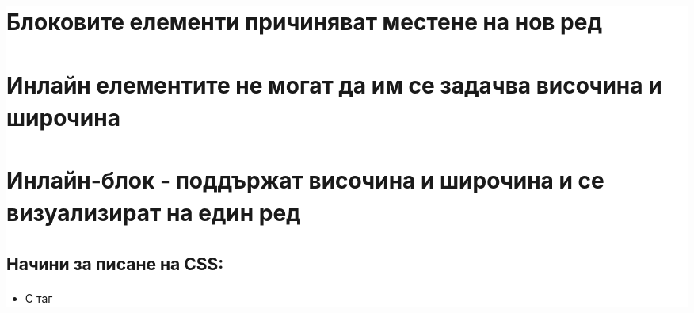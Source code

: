 # Блоковите елементи причиняват местене на нов ред
# Инлайн елементите не могат да им се задачва височина и широчина
# Инлайн-блок - поддържат височина и широчина и се визуализират на един ред

## Начини за писане на CSS:
- С таг <style>
- Писане в самия елемент с таг style="" / inline
- С импортване на .css файл 

###### HTML

## HTML5 Features
- # Semantic HTML
- header/footer/nav/article/section/aside
- Използва се за SEO оптимизация.
- Използва се за по-добро ориентиране в сайта от хора с увреждания.

## Microdata
- Допълнителни атрибути към HTML-a добавящи семантична информация за SEO

###### Angular

## Templates
- Темплейтите в Angular се пишат с HTML които използват Angular-specific елементи и атрибути. Те са комбинирани с информация която идва от model/controller която по-късно се рендира за да се предостави динамично view на user-a.

## Design Patterns
1. Decorator pattern
2. MV* pattern

## Data Binding
- String Interpolation
    + {{ movie.title }}

- Property Binding
    + <img [src]="previewUrl">

- Event Binding
    + (click)="fn()"

- Two Way Data Binding
    + [(target)]="expression"
    + + [(ngModel)]="inputValue" // <input [(ngModel)]="inputValue">
